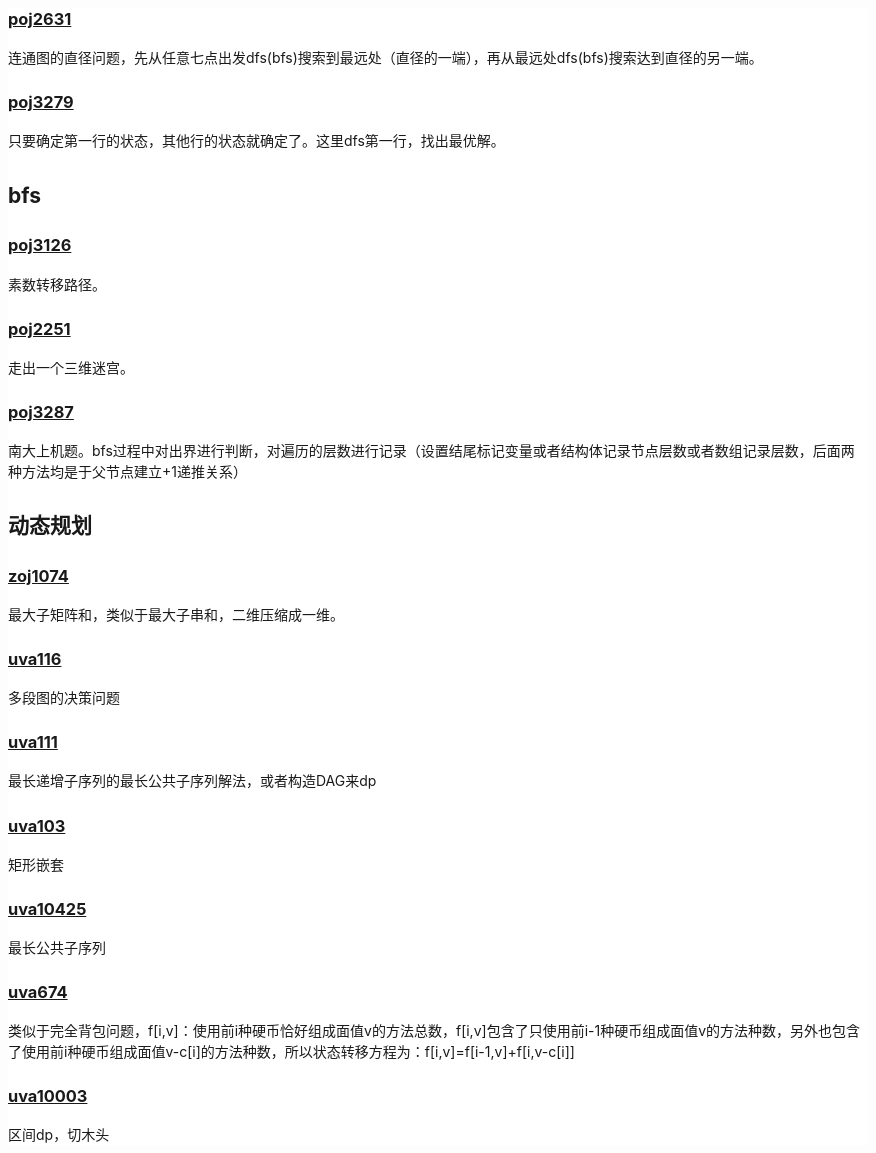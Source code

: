 ### [poj2631](https://vjudge.net/problem/poj-2631)

连通图的直径问题，先从任意七点出发dfs(bfs)搜索到最远处（直径的一端），再从最远处dfs(bfs)搜索达到直径的另一端。

### [poj3279](https://vjudge.net/problem/poj-3279)

只要确定第一行的状态，其他行的状态就确定了。这里dfs第一行，找出最优解。

## bfs

### [poj3126](https://vjudge.net/problem/poj-3126)

素数转移路径。

### [poj2251](https://vjudge.net/problem/poj-2251)

走出一个三维迷宫。

### [poj3287](https://vjudge.net/problem/poj-3287)

南大上机题。bfs过程中对出界进行判断，对遍历的层数进行记录（设置结尾标记变量或者结构体记录节点层数或者数组记录层数，后面两种方法均是于父节点建立+1递推关系）

## 动态规划

### [zoj1074](https://vjudge.net/problem/zoj-1074)

最大子矩阵和，类似于最大子串和，二维压缩成一维。

### [uva116](https://vjudge.net/problem/uva-116)

多段图的决策问题

### [uva111](https://vjudge.net/problem/uva-111)

最长递增子序列的最长公共子序列解法，或者构造DAG来dp

### [uva103](https://vjudge.net/problem/uva-103)

矩形嵌套

### [uva10425](https://vjudge.net/problem/uva-10425)

最长公共子序列

### [uva674](https://vjudge.net/problem/uva-674)

类似于完全背包问题，f[i,v]：使用前i种硬币恰好组成面值v的方法总数，f[i,v]包含了只使用前i-1种硬币组成面值v的方法种数，另外也包含了使用前i种硬币组成面值v-c[i]的方法种数，所以状态转移方程为：f[i,v]=f[i-1,v]+f[i,v-c[i]]

### [uva10003](https://vjudge.net/problem/uva-10003)

区间dp，切木头
